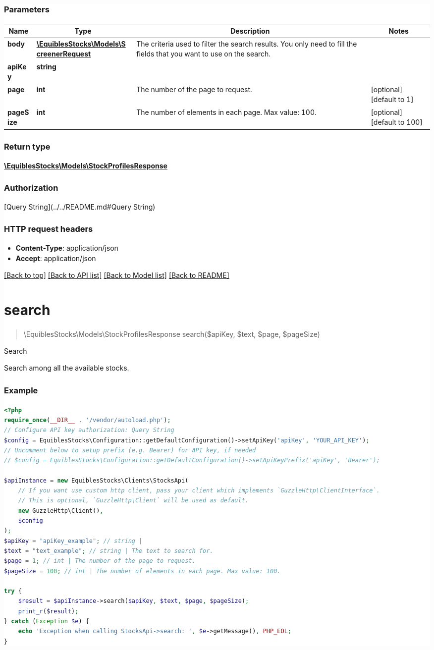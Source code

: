 ### Parameters

Name | Type | Description  | Notes
------------- | ------------- | ------------- | -------------
 **body** | [**\EquiblesStocks\Models\ScreenerRequest**](../Model/ScreenerRequest.md)| The criteria used to filter the search results. You only need to fill the fields that you want to use on the search. |
 **apiKey** | **string**|  |
 **page** | **int**| The number of the page to request. | [optional] [default to 1]
 **pageSize** | **int**| The number of elements in each page. Max value: 100. | [optional] [default to 100]

### Return type

[**\EquiblesStocks\Models\StockProfilesResponse**](../Model/StockProfilesResponse.md)

### Authorization

[Query String](../../README.md#Query String)

### HTTP request headers

 - **Content-Type**: application/json
 - **Accept**: application/json

[[Back to top]](#) [[Back to API list]](../../README.md#documentation-for-api-endpoints) [[Back to Model list]](../../README.md#documentation-for-models) [[Back to README]](../../README.md)

# **search**
> \EquiblesStocks\Models\StockProfilesResponse search($apiKey, $text, $page, $pageSize)

Search

Search among all the available stocks.

### Example
```php
<?php
require_once(__DIR__ . '/vendor/autoload.php');
// Configure API key authorization: Query String
$config = EquiblesStocks\Configuration::getDefaultConfiguration()->setApiKey('apiKey', 'YOUR_API_KEY');
// Uncomment below to setup prefix (e.g. Bearer) for API key, if needed
// $config = EquiblesStocks\Configuration::getDefaultConfiguration()->setApiKeyPrefix('apiKey', 'Bearer');

$apiInstance = new EquiblesStocks\Clients\StocksApi(
    // If you want use custom http client, pass your client which implements `GuzzleHttp\ClientInterface`.
    // This is optional, `GuzzleHttp\Client` will be used as default.
    new GuzzleHttp\Client(),
    $config
);
$apiKey = "apiKey_example"; // string | 
$text = "text_example"; // string | The text to search for.
$page = 1; // int | The number of the page to request.
$pageSize = 100; // int | The number of elements in each page. Max value: 100.

try {
    $result = $apiInstance->search($apiKey, $text, $page, $pageSize);
    print_r($result);
} catch (Exception $e) {
    echo 'Exception when calling StocksApi->search: ', $e->getMessage(), PHP_EOL;
}
```